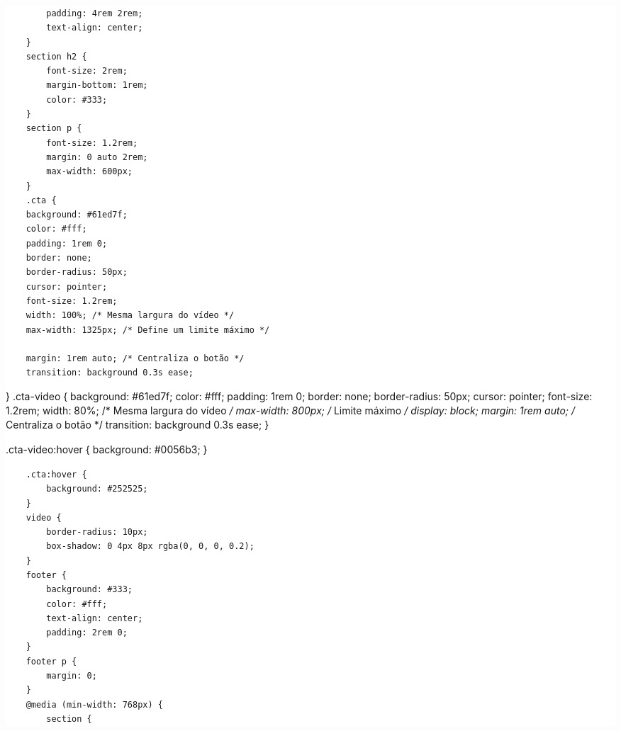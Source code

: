             padding: 4rem 2rem;
            text-align: center;
        }
        section h2 {
            font-size: 2rem;
            margin-bottom: 1rem;
            color: #333;
        }
        section p {
            font-size: 1.2rem;
            margin: 0 auto 2rem;
            max-width: 600px;
        }
        .cta {
        background: #61ed7f;
        color: #fff;
        padding: 1rem 0;
        border: none;
        border-radius: 50px;
        cursor: pointer;
        font-size: 1.2rem;
        width: 100%; /* Mesma largura do vídeo */
        max-width: 1325px; /* Define um limite máximo */
    
        margin: 1rem auto; /* Centraliza o botão */
        transition: background 0.3s ease;
}
.cta-video {
    background: #61ed7f;
    color: #fff;
    padding: 1rem 0;
    border: none;
    border-radius: 50px;
    cursor: pointer;
    font-size: 1.2rem;
    width: 80%; /* Mesma largura do vídeo */
    max-width: 800px; /* Limite máximo */
    display: block;
    margin: 1rem auto; /* Centraliza o botão */
    transition: background 0.3s ease;
}

.cta-video:hover {
    background: #0056b3;
}


        
        .cta:hover {
            background: #252525;
        }
        video {
            border-radius: 10px;
            box-shadow: 0 4px 8px rgba(0, 0, 0, 0.2);
        }
        footer {
            background: #333;
            color: #fff;
            text-align: center;
            padding: 2rem 0;
        }
        footer p {
            margin: 0;
        }
        @media (min-width: 768px) {
            section {